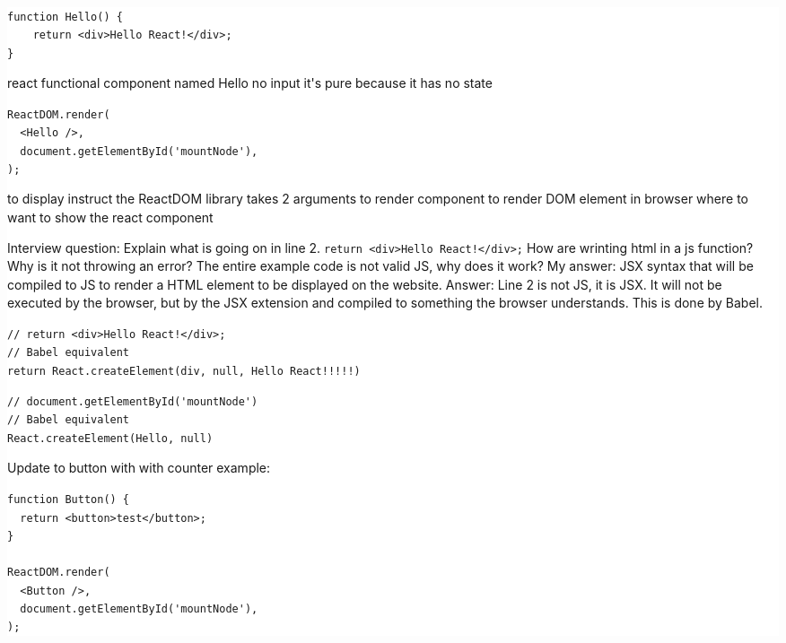 ```
function Hello() {
	return <div>Hello React!</div>;
}
```

react functional component named Hello
no input
it's pure because it has no state

```
ReactDOM.render(
  <Hello />,
  document.getElementById('mountNode'),
);
```

to display instruct the ReactDOM library
takes 2 arguments to render
component to render
DOM element in browser where to want to show the react component

Interview question:
Explain what is going on in line 2. `return <div>Hello React!</div>;`
How are wrinting html in a js function?
Why is it not throwing an error?
The entire example code is not valid JS, why does it work?
My answer:
JSX syntax that will be compiled to JS to render a HTML element to be displayed on the website.
Answer:
Line 2 is not JS, it is JSX. It will not be executed by the browser, but by the JSX extension and compiled to something the browser understands. This is done by Babel.

```
// return <div>Hello React!</div>;
// Babel equivalent
return React.createElement(div, null, Hello React!!!!!)
```

```
// document.getElementById('mountNode')
// Babel equivalent
React.createElement(Hello, null)
```

Update to button with with counter example:

```
function Button() {
  return <button>test</button>;
}

ReactDOM.render(
  <Button />,
  document.getElementById('mountNode'),
);
```
